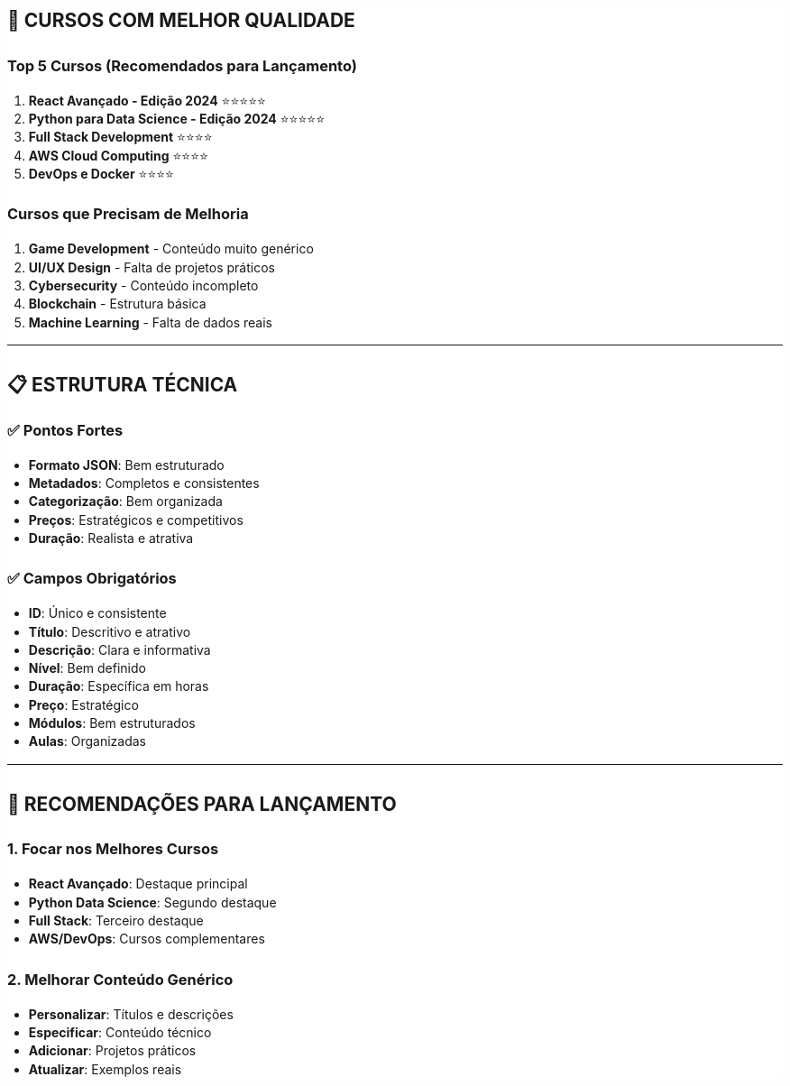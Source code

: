 
## 🎯 **CURSOS COM MELHOR QUALIDADE**

### **Top 5 Cursos (Recomendados para Lançamento)**
1. **React Avançado - Edição 2024** ⭐⭐⭐⭐⭐
2. **Python para Data Science - Edição 2024** ⭐⭐⭐⭐⭐
3. **Full Stack Development** ⭐⭐⭐⭐
4. **AWS Cloud Computing** ⭐⭐⭐⭐
5. **DevOps e Docker** ⭐⭐⭐⭐

### **Cursos que Precisam de Melhoria**
1. **Game Development** - Conteúdo muito genérico
2. **UI/UX Design** - Falta de projetos práticos
3. **Cybersecurity** - Conteúdo incompleto
4. **Blockchain** - Estrutura básica
5. **Machine Learning** - Falta de dados reais

---

## 📋 **ESTRUTURA TÉCNICA**

### **✅ Pontos Fortes**
- **Formato JSON**: Bem estruturado
- **Metadados**: Completos e consistentes
- **Categorização**: Bem organizada
- **Preços**: Estratégicos e competitivos
- **Duração**: Realista e atrativa

### **✅ Campos Obrigatórios**
- **ID**: Único e consistente
- **Título**: Descritivo e atrativo
- **Descrição**: Clara e informativa
- **Nível**: Bem definido
- **Duração**: Específica em horas
- **Preço**: Estratégico
- **Módulos**: Bem estruturados
- **Aulas**: Organizadas

---

## 🚀 **RECOMENDAÇÕES PARA LANÇAMENTO**

### **1. Focar nos Melhores Cursos**
- **React Avançado**: Destaque principal
- **Python Data Science**: Segundo destaque
- **Full Stack**: Terceiro destaque
- **AWS/DevOps**: Cursos complementares

### **2. Melhorar Conteúdo Genérico**
- **Personalizar**: Títulos e descrições
- **Especificar**: Conteúdo técnico
- **Adicionar**: Projetos práticos
- **Atualizar**: Exemplos reais
